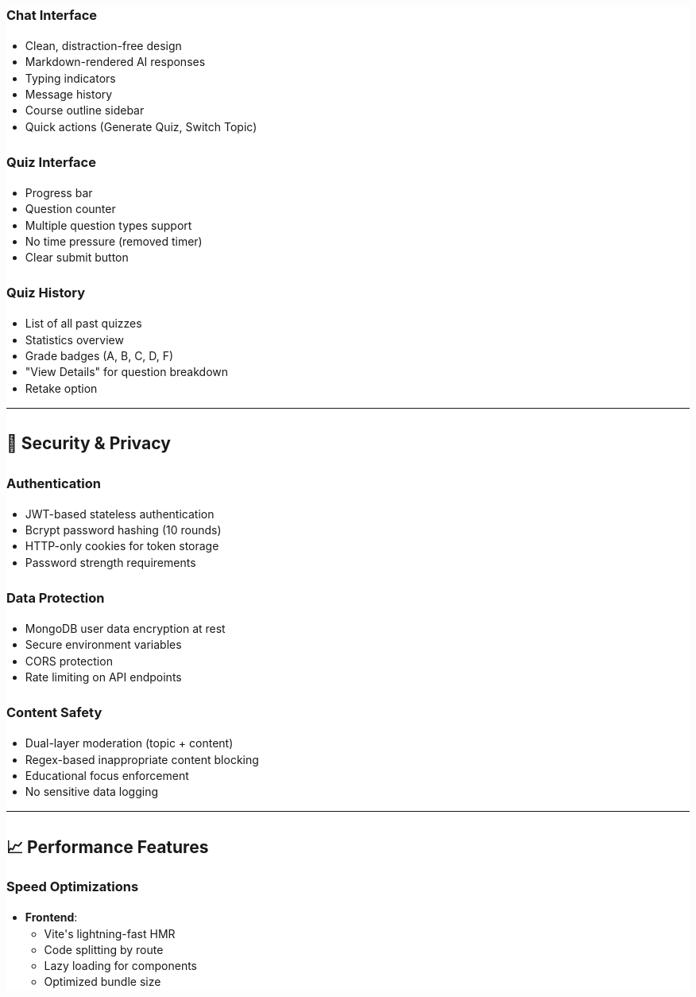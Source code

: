 ### Chat Interface
- Clean, distraction-free design
- Markdown-rendered AI responses
- Typing indicators
- Message history
- Course outline sidebar
- Quick actions (Generate Quiz, Switch Topic)

### Quiz Interface
- Progress bar
- Question counter
- Multiple question types support
- No time pressure (removed timer)
- Clear submit button

### Quiz History
- List of all past quizzes
- Statistics overview
- Grade badges (A, B, C, D, F)
- "View Details" for question breakdown
- Retake option

---

## 🔐 Security & Privacy

### Authentication
- JWT-based stateless authentication
- Bcrypt password hashing (10 rounds)
- HTTP-only cookies for token storage
- Password strength requirements

### Data Protection
- MongoDB user data encryption at rest
- Secure environment variables
- CORS protection
- Rate limiting on API endpoints

### Content Safety
- Dual-layer moderation (topic + content)
- Regex-based inappropriate content blocking
- Educational focus enforcement
- No sensitive data logging

---

## 📈 Performance Features

### Speed Optimizations
- **Frontend**:
  - Vite's lightning-fast HMR
  - Code splitting by route
  - Lazy loading for components
  - Optimized bundle size
